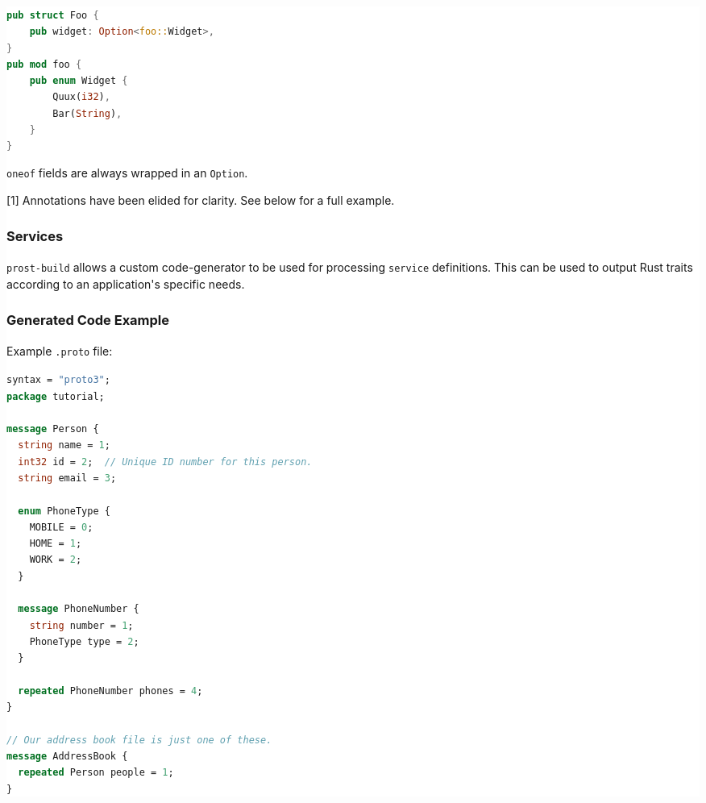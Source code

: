 ```rust
pub struct Foo {
    pub widget: Option<foo::Widget>,
}
pub mod foo {
    pub enum Widget {
        Quux(i32),
        Bar(String),
    }
}
```

`oneof` fields are always wrapped in an `Option`.

[1] Annotations have been elided for clarity. See below for a full example.

### Services

`prost-build` allows a custom code-generator to be used for processing `service`
definitions. This can be used to output Rust traits according to an
application's specific needs.

### Generated Code Example

Example `.proto` file:

```proto
syntax = "proto3";
package tutorial;

message Person {
  string name = 1;
  int32 id = 2;  // Unique ID number for this person.
  string email = 3;

  enum PhoneType {
    MOBILE = 0;
    HOME = 1;
    WORK = 2;
  }

  message PhoneNumber {
    string number = 1;
    PhoneType type = 2;
  }

  repeated PhoneNumber phones = 4;
}

// Our address book file is just one of these.
message AddressBook {
  repeated Person people = 1;
}
```


[package]: https://developers.google.com/protocol-buffers/docs/proto#packages